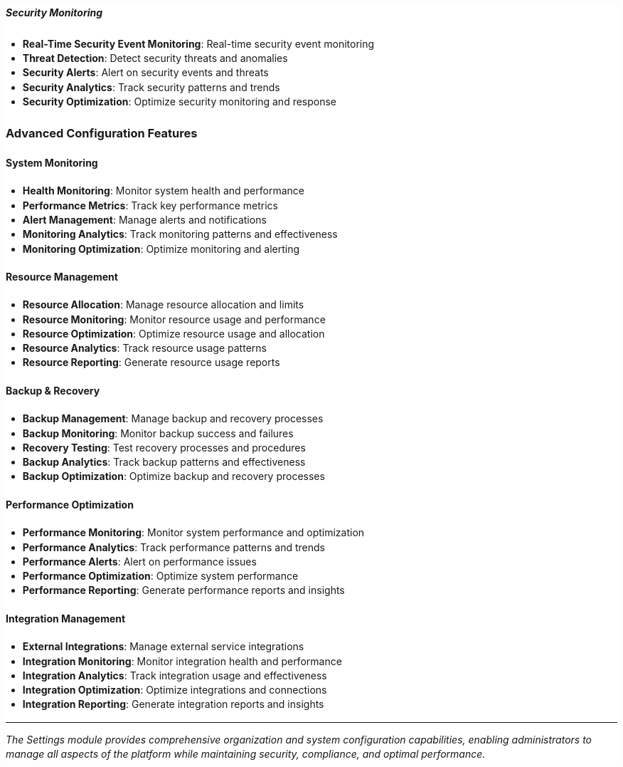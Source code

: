 ##### Security Monitoring

- **Real-Time Security Event Monitoring**: Real-time security event monitoring
- **Threat Detection**: Detect security threats and anomalies
- **Security Alerts**: Alert on security events and threats
- **Security Analytics**: Track security patterns and trends
- **Security Optimization**: Optimize security monitoring and response

### Advanced Configuration Features

#### System Monitoring

- **Health Monitoring**: Monitor system health and performance
- **Performance Metrics**: Track key performance metrics
- **Alert Management**: Manage alerts and notifications
- **Monitoring Analytics**: Track monitoring patterns and effectiveness
- **Monitoring Optimization**: Optimize monitoring and alerting

#### Resource Management

- **Resource Allocation**: Manage resource allocation and limits
- **Resource Monitoring**: Monitor resource usage and performance
- **Resource Optimization**: Optimize resource usage and allocation
- **Resource Analytics**: Track resource usage patterns
- **Resource Reporting**: Generate resource usage reports

#### Backup & Recovery

- **Backup Management**: Manage backup and recovery processes
- **Backup Monitoring**: Monitor backup success and failures
- **Recovery Testing**: Test recovery processes and procedures
- **Backup Analytics**: Track backup patterns and effectiveness
- **Backup Optimization**: Optimize backup and recovery processes

#### Performance Optimization

- **Performance Monitoring**: Monitor system performance and optimization
- **Performance Analytics**: Track performance patterns and trends
- **Performance Alerts**: Alert on performance issues
- **Performance Optimization**: Optimize system performance
- **Performance Reporting**: Generate performance reports and insights

#### Integration Management

- **External Integrations**: Manage external service integrations
- **Integration Monitoring**: Monitor integration health and performance
- **Integration Analytics**: Track integration usage and effectiveness
- **Integration Optimization**: Optimize integrations and connections
- **Integration Reporting**: Generate integration reports and insights

---

_The Settings module provides comprehensive organization and system configuration capabilities, enabling administrators to manage all aspects of the platform while maintaining security, compliance, and optimal performance._
